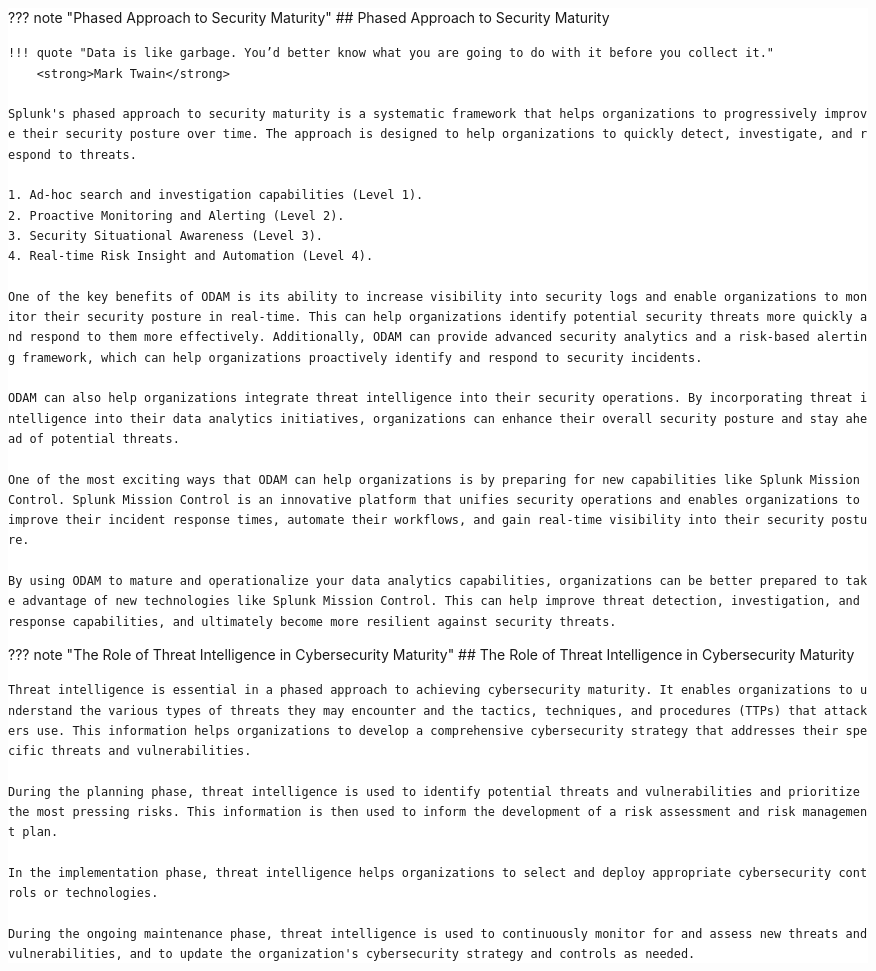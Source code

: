 ??? note "Phased Approach to Security Maturity"
    ## Phased Approach to Security Maturity

    !!! quote "Data is like garbage. You’d better know what you are going to do with it before you collect it."
        <strong>Mark Twain</strong>
    
    Splunk's phased approach to security maturity is a systematic framework that helps organizations to progressively improve their security posture over time. The approach is designed to help organizations to quickly detect, investigate, and respond to threats.
    
    1. Ad-hoc search and investigation capabilities (Level 1).
    2. Proactive Monitoring and Alerting (Level 2).
    3. Security Situational Awareness (Level 3).
    4. Real-time Risk Insight and Automation (Level 4).

    One of the key benefits of ODAM is its ability to increase visibility into security logs and enable organizations to monitor their security posture in real-time. This can help organizations identify potential security threats more quickly and respond to them more effectively. Additionally, ODAM can provide advanced security analytics and a risk-based alerting framework, which can help organizations proactively identify and respond to security incidents.

    ODAM can also help organizations integrate threat intelligence into their security operations. By incorporating threat intelligence into their data analytics initiatives, organizations can enhance their overall security posture and stay ahead of potential threats.

    One of the most exciting ways that ODAM can help organizations is by preparing for new capabilities like Splunk Mission Control. Splunk Mission Control is an innovative platform that unifies security operations and enables organizations to improve their incident response times, automate their workflows, and gain real-time visibility into their security posture.

    By using ODAM to mature and operationalize your data analytics capabilities, organizations can be better prepared to take advantage of new technologies like Splunk Mission Control. This can help improve threat detection, investigation, and response capabilities, and ultimately become more resilient against security threats.

??? note "The Role of Threat Intelligence in Cybersecurity Maturity"
    ## The Role of Threat Intelligence in Cybersecurity Maturity

    Threat intelligence is essential in a phased approach to achieving cybersecurity maturity. It enables organizations to understand the various types of threats they may encounter and the tactics, techniques, and procedures (TTPs) that attackers use. This information helps organizations to develop a comprehensive cybersecurity strategy that addresses their specific threats and vulnerabilities.

    During the planning phase, threat intelligence is used to identify potential threats and vulnerabilities and prioritize the most pressing risks. This information is then used to inform the development of a risk assessment and risk management plan.

    In the implementation phase, threat intelligence helps organizations to select and deploy appropriate cybersecurity controls or technologies.

    During the ongoing maintenance phase, threat intelligence is used to continuously monitor for and assess new threats and vulnerabilities, and to update the organization's cybersecurity strategy and controls as needed.
